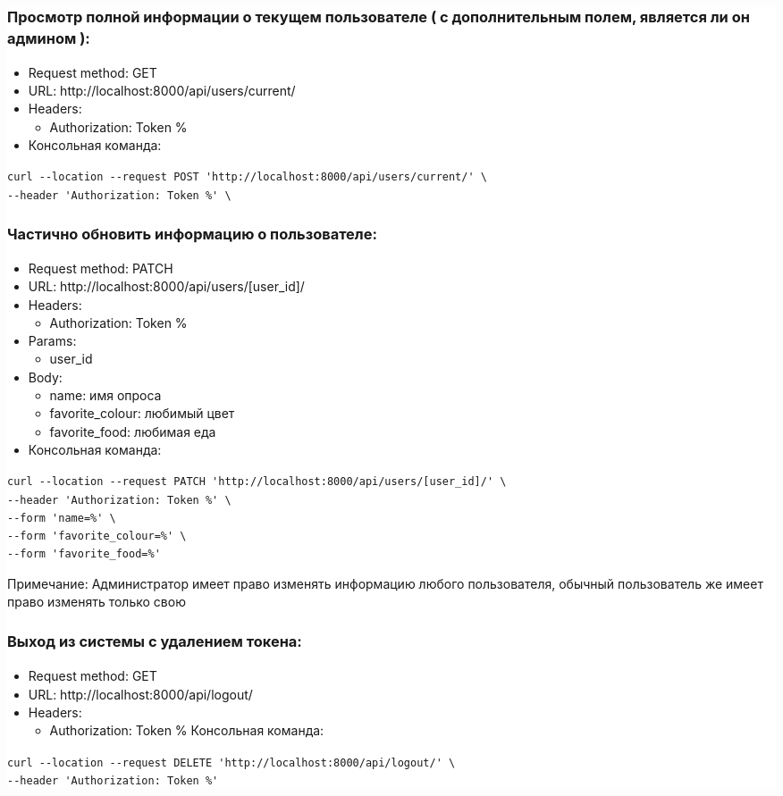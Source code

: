### Просмотр полной информации о текущем пользователе ( с дополнительным полем, является ли он админом ):
* Request method: GET
* URL: http://localhost:8000/api/users/current/
* Headers:
    * Authorization: Token %
* Консольная команда:
```
curl --location --request POST 'http://localhost:8000/api/users/current/' \
--header 'Authorization: Token %' \
```

### Частично обновить информацию о пользователе:
* Request method: PATCH
* URL: http://localhost:8000/api/users/[user_id]/
* Headers:
    * Authorization: Token %
* Params:
    * user_id
* Body:
    * name: имя опроса
    * favorite_colour: любимый цвет
    * favorite_food: любимая еда
* Консольная команда:
```
curl --location --request PATCH 'http://localhost:8000/api/users/[user_id]/' \
--header 'Authorization: Token %' \
--form 'name=%' \
--form 'favorite_colour=%' \
--form 'favorite_food=%'
```
Примечание: Администратор имеет право изменять информацию любого пользователя, обычный пользователь же имеет право изменять только свою

### Выход из системы с удалением токена:
* Request method: GET
* URL: http://localhost:8000/api/logout/
* Headers:
    * Authorization: Token %
Консольная команда:
```
curl --location --request DELETE 'http://localhost:8000/api/logout/' \
--header 'Authorization: Token %'
```